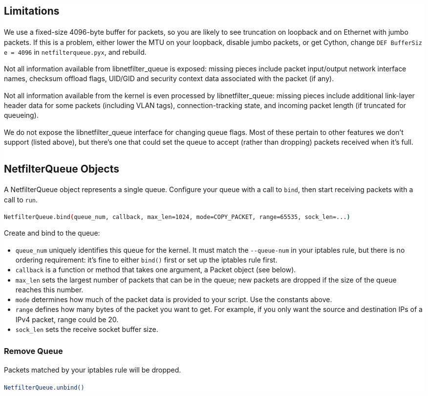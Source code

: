 ## Limitations

We use a fixed-size 4096-byte buffer for packets, so you are likely to see
truncation on loopback and on Ethernet with jumbo packets. If this is a problem,
either lower the MTU on your loopback, disable jumbo packets, or get Cython,
change `DEF BufferSize = 4096` in `netfilterqueue.pyx`, and rebuild.

Not all information available from libnetfilter_queue is exposed:
missing pieces include packet input/output network interface names, checksum
offload flags, UID/GID and security context data associated with the packet
(if any).

Not all information available from the kernel is even processed by
libnetfilter_queue: missing pieces include additional link-layer header data
for some packets (including VLAN tags), connection-tracking state, and incoming
packet length (if truncated for queueing).

We do not expose the libnetfilter_queue interface for changing queue flags.
Most of these pertain to other features we don’t support (listed above), but
there’s one that could set the queue to accept (rather than dropping) packets
received when it’s full.



## NetfilterQueue Objects

A NetfilterQueue object represents a single queue. Configure your queue
with a call to `bind`, then start receiving packets with a call to `run`.
```sh
NetfilterQueue.bind(queue_num, callback, max_len=1024, mode=COPY_PACKET, range=65535, sock_len=...)
```

Create and bind to the queue:
- `queue_num` uniquely identifies this queue for the kernel.
  It must match the `--queue-num` in your iptables rule, but there is no
  ordering requirement: it’s fine to either `bind()` first or set up the
  iptables rule first.
- `callback` is a function or method that takes one argument, a Packet object
  (see below).
- `max_len` sets the largest number of packets that can be in the queue;
  new packets are dropped if the size of the queue reaches this number.
- `mode` determines how much of the packet data is provided to your script.
  Use the constants above.
- `range` defines how many bytes of the packet you want to get. For example,
  if you only want the source and destination IPs of a IPv4 packet, range
  could be 20.
- `sock_len` sets the receive socket buffer size.

### Remove Queue

Packets matched by your iptables rule will be dropped.
```sh
NetfilterQueue.unbind()
```

